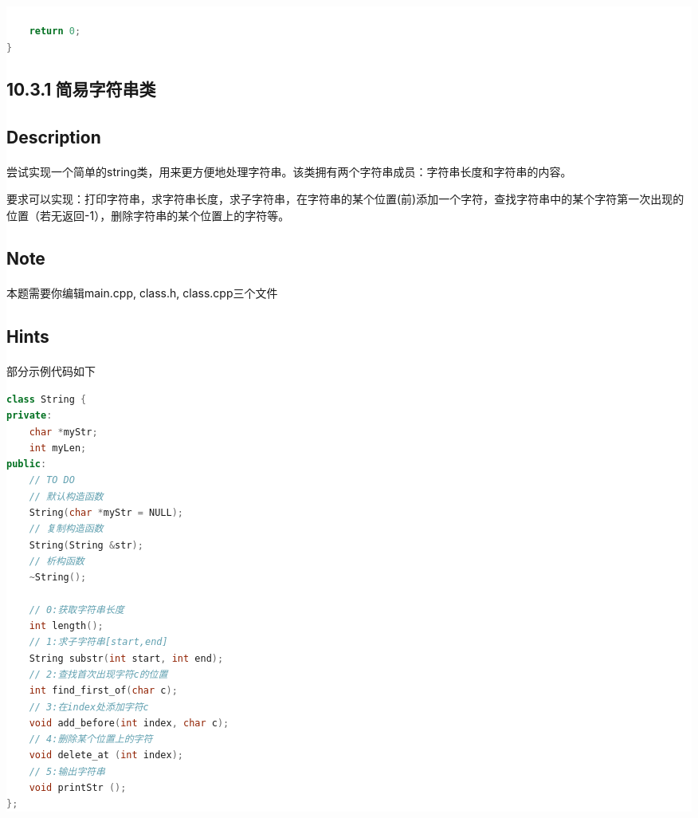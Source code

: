 ```cpp

    return 0;
}
```



## 10.3.1 简易字符串类

## Description

尝试实现一个简单的string类，用来更方便地处理字符串。该类拥有两个字符串成员：字符串长度和字符串的内容。

要求可以实现：打印字符串，求字符串长度，求子字符串，在字符串的某个位置(前)添加一个字符，查找字符串中的某个字符第一次出现的位置（若无返回-1），删除字符串的某个位置上的字符等。

## Note
本题需要你编辑main.cpp, class.h, class.cpp三个文件

## Hints

部分示例代码如下

```c++
class String {
private:
  	char *myStr;
  	int myLen;
public:
  	// TO DO
   	// 默认构造函数
    String(char *myStr = NULL);
    // 复制构造函数
    String(String &str);
    // 析构函数
    ~String();

    // 0:获取字符串长度
    int length();
    // 1:求子字符串[start,end]
    String substr(int start, int end);
  	// 2:查找首次出现字符c的位置
  	int find_first_of(char c);
  	// 3:在index处添加字符c
  	void add_before(int index, char c);
  	// 4:删除某个位置上的字符
  	void delete_at (int index);
  	// 5:输出字符串
  	void printStr ();
};
```
